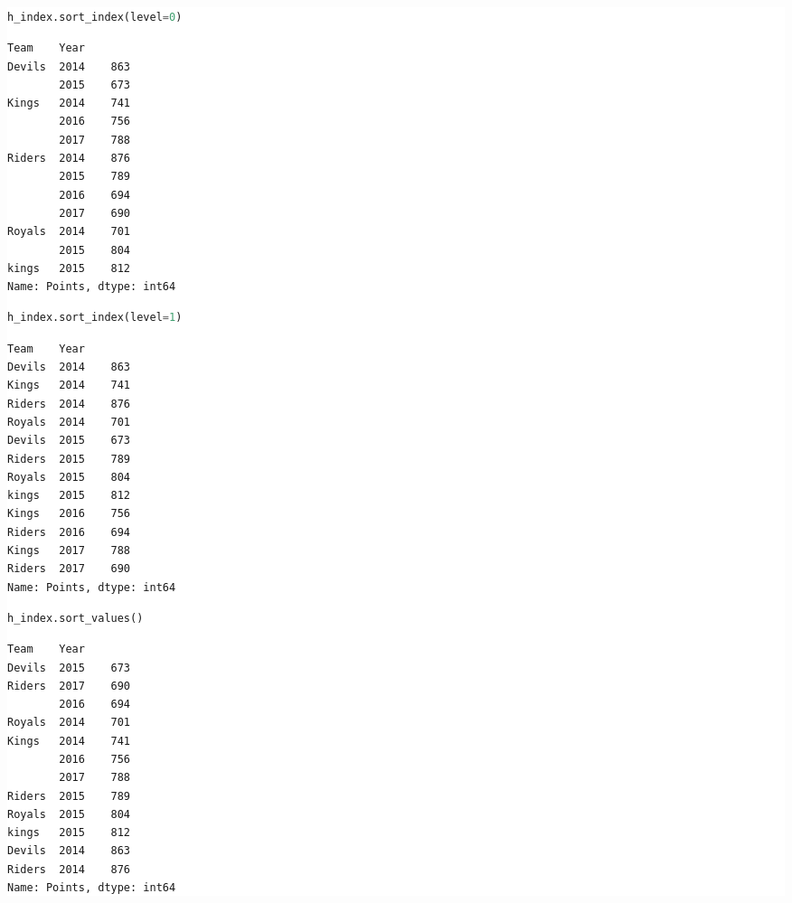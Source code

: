 
```python
h_index.sort_index(level=0)
```




    Team    Year
    Devils  2014    863
            2015    673
    Kings   2014    741
            2016    756
            2017    788
    Riders  2014    876
            2015    789
            2016    694
            2017    690
    Royals  2014    701
            2015    804
    kings   2015    812
    Name: Points, dtype: int64




```python
h_index.sort_index(level=1)
```




    Team    Year
    Devils  2014    863
    Kings   2014    741
    Riders  2014    876
    Royals  2014    701
    Devils  2015    673
    Riders  2015    789
    Royals  2015    804
    kings   2015    812
    Kings   2016    756
    Riders  2016    694
    Kings   2017    788
    Riders  2017    690
    Name: Points, dtype: int64




```python
h_index.sort_values()
```




    Team    Year
    Devils  2015    673
    Riders  2017    690
            2016    694
    Royals  2014    701
    Kings   2014    741
            2016    756
            2017    788
    Riders  2015    789
    Royals  2015    804
    kings   2015    812
    Devils  2014    863
    Riders  2014    876
    Name: Points, dtype: int64
